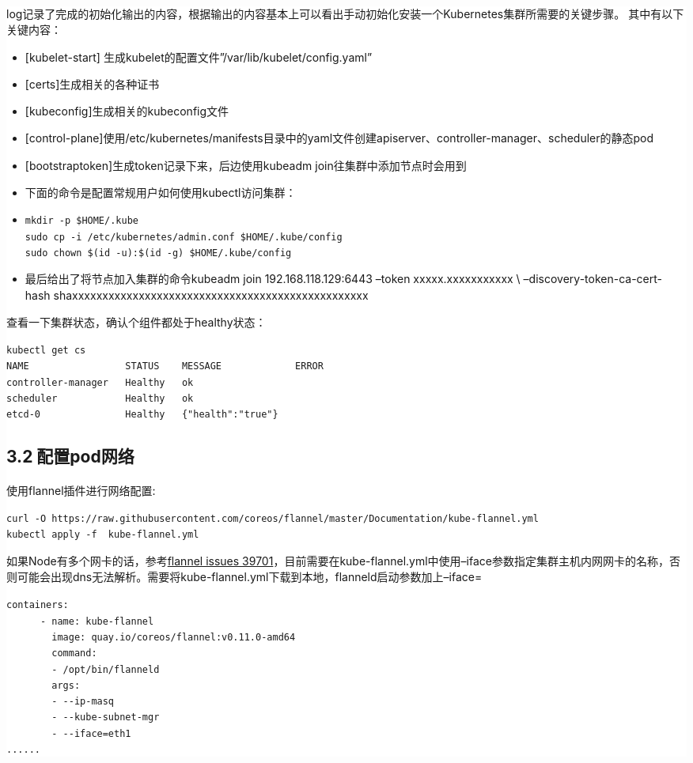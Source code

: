 log记录了完成的初始化输出的内容，根据输出的内容基本上可以看出手动初始化安装一个Kubernetes集群所需要的关键步骤。 其中有以下关键内容：

- [kubelet-start] 生成kubelet的配置文件”/var/lib/kubelet/config.yaml”

- [certs]生成相关的各种证书

- [kubeconfig]生成相关的kubeconfig文件

- [control-plane]使用/etc/kubernetes/manifests目录中的yaml文件创建apiserver、controller-manager、scheduler的静态pod

- [bootstraptoken]生成token记录下来，后边使用kubeadm join往集群中添加节点时会用到

- 下面的命令是配置常规用户如何使用kubectl访问集群：

- ```
  mkdir -p $HOME/.kube
  sudo cp -i /etc/kubernetes/admin.conf $HOME/.kube/config
  sudo chown $(id -u):$(id -g) $HOME/.kube/config
  ```

- 最后给出了将节点加入集群的命令kubeadm join 192.168.118.129:6443 –token xxxxx.xxxxxxxxxxx \ –discovery-token-ca-cert-hash shaxxxxxxxxxxxxxxxxxxxxxxxxxxxxxxxxxxxxxxxxxxxxxxxxx

查看一下集群状态，确认个组件都处于healthy状态：

```shell
kubectl get cs
NAME                 STATUS    MESSAGE             ERROR
controller-manager   Healthy   ok                  
scheduler            Healthy   ok                  
etcd-0               Healthy   {"health":"true"}
```



## 3.2 配置pod网络

使用flannel插件进行网络配置:

```shell
curl -O https://raw.githubusercontent.com/coreos/flannel/master/Documentation/kube-flannel.yml
kubectl apply -f  kube-flannel.yml
```

如果Node有多个网卡的话，参考[flannel issues 39701](https://github.com/kubernetes/kubernetes/issues/39701)，目前需要在kube-flannel.yml中使用–iface参数指定集群主机内网网卡的名称，否则可能会出现dns无法解析。需要将kube-flannel.yml下载到本地，flanneld启动参数加上–iface=<iface-name>

```shell
containers:
      - name: kube-flannel
        image: quay.io/coreos/flannel:v0.11.0-amd64
        command:
        - /opt/bin/flanneld
        args:
        - --ip-masq
        - --kube-subnet-mgr
        - --iface=eth1
......
```
